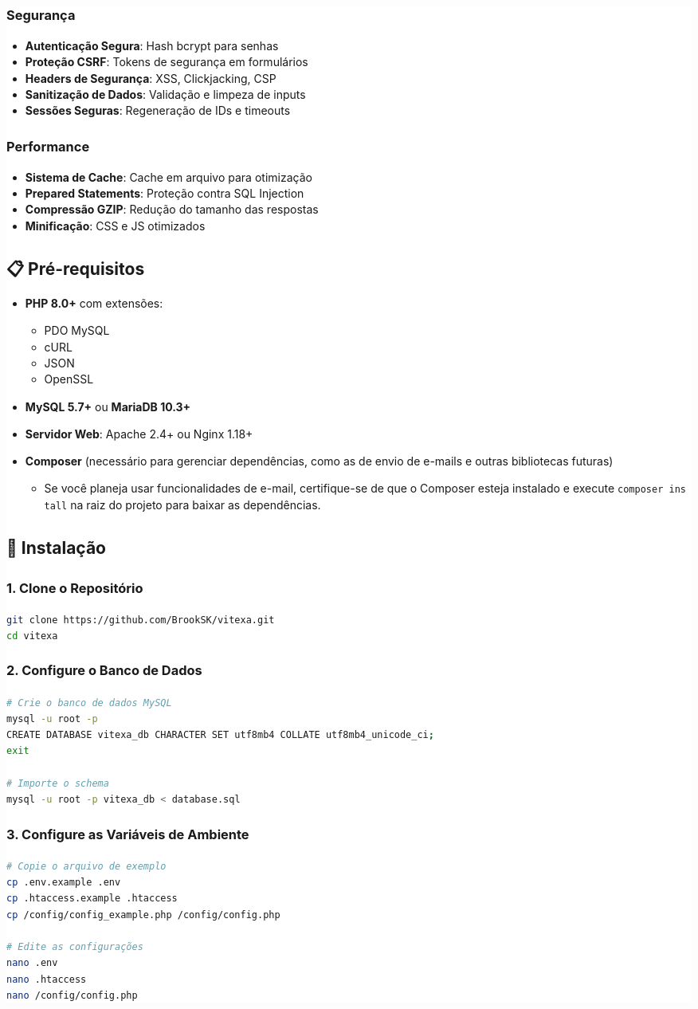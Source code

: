 ### **Segurança**
- **Autenticação Segura**: Hash bcrypt para senhas
- **Proteção CSRF**: Tokens de segurança em formulários
- **Headers de Segurança**: XSS, Clickjacking, CSP
- **Sanitização de Dados**: Validação e limpeza de inputs
- **Sessões Seguras**: Regeneração de IDs e timeouts

### **Performance**
- **Sistema de Cache**: Cache em arquivo para otimização
- **Prepared Statements**: Proteção contra SQL Injection
- **Compressão GZIP**: Redução do tamanho das respostas
- **Minificação**: CSS e JS otimizados

## 📋 Pré-requisitos

- **PHP 8.0+** com extensões:
  - PDO MySQL
  - cURL
  - JSON
  - OpenSSL
- **MySQL 5.7+** ou **MariaDB 10.3+**
- **Servidor Web**: Apache 2.4+ ou Nginx 1.18+
- **Composer** (necessário para gerenciar dependências, como as de envio de e-mails e outras bibliotecas futuras)
  
  - Se você planeja usar funcionalidades de e-mail, certifique-se de que o Composer esteja instalado e execute `composer install` na raiz do projeto para baixar as dependências.

## 🚀 Instalação

### 1. **Clone o Repositório**
```bash
git clone https://github.com/BrookSK/vitexa.git
cd vitexa
```

### 2. **Configure o Banco de Dados**
```bash
# Crie o banco de dados MySQL
mysql -u root -p
CREATE DATABASE vitexa_db CHARACTER SET utf8mb4 COLLATE utf8mb4_unicode_ci;
exit

# Importe o schema
mysql -u root -p vitexa_db < database.sql
```

### 3. **Configure as Variáveis de Ambiente**
```bash
# Copie o arquivo de exemplo
cp .env.example .env
cp .htaccess.example .htaccess
cp /config/config_example.php /config/config.php

# Edite as configurações
nano .env
nano .htaccess
nano /config/config.php
```
